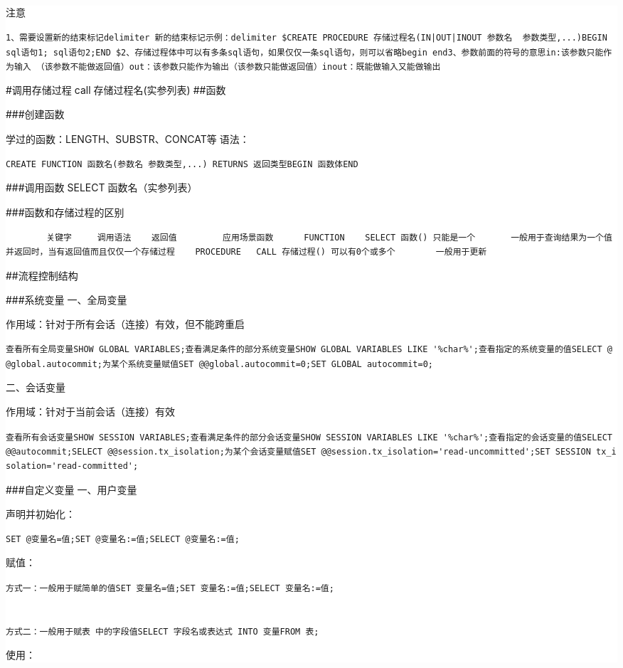 注意

	1、需要设置新的结束标记delimiter 新的结束标记示例：delimiter $CREATE PROCEDURE 存储过程名(IN|OUT|INOUT 参数名  参数类型,...)BEGIN	sql语句1;	sql语句2;END $2、存储过程体中可以有多条sql语句，如果仅仅一条sql语句，则可以省略begin end3、参数前面的符号的意思in:该参数只能作为输入 （该参数不能做返回值）out：该参数只能作为输出（该参数只能做返回值）inout：既能做输入又能做输出


#调用存储过程
	call 存储过程名(实参列表)
##函数


###创建函数

学过的函数：LENGTH、SUBSTR、CONCAT等
语法：

	CREATE FUNCTION 函数名(参数名 参数类型,...) RETURNS 返回类型BEGIN	函数体END

###调用函数
	SELECT 函数名（实参列表）





###函数和存储过程的区别

			关键字		调用语法	返回值			应用场景函数		FUNCTION	SELECT 函数()	只能是一个		一般用于查询结果为一个值并返回时，当有返回值而且仅仅一个存储过程	PROCEDURE	CALL 存储过程()	可以有0个或多个		一般用于更新


##流程控制结构

###系统变量
一、全局变量

作用域：针对于所有会话（连接）有效，但不能跨重启

	查看所有全局变量SHOW GLOBAL VARIABLES;查看满足条件的部分系统变量SHOW GLOBAL VARIABLES LIKE '%char%';查看指定的系统变量的值SELECT @@global.autocommit;为某个系统变量赋值SET @@global.autocommit=0;SET GLOBAL autocommit=0;

二、会话变量

作用域：针对于当前会话（连接）有效

	查看所有会话变量SHOW SESSION VARIABLES;查看满足条件的部分会话变量SHOW SESSION VARIABLES LIKE '%char%';查看指定的会话变量的值SELECT @@autocommit;SELECT @@session.tx_isolation;为某个会话变量赋值SET @@session.tx_isolation='read-uncommitted';SET SESSION tx_isolation='read-committed';

###自定义变量
一、用户变量

声明并初始化：

	SET @变量名=值;SET @变量名:=值;SELECT @变量名:=值;

赋值：

	方式一：一般用于赋简单的值SET 变量名=值;SET 变量名:=值;SELECT 变量名:=值;


	方式二：一般用于赋表 中的字段值SELECT 字段名或表达式 INTO 变量FROM 表;

使用：
